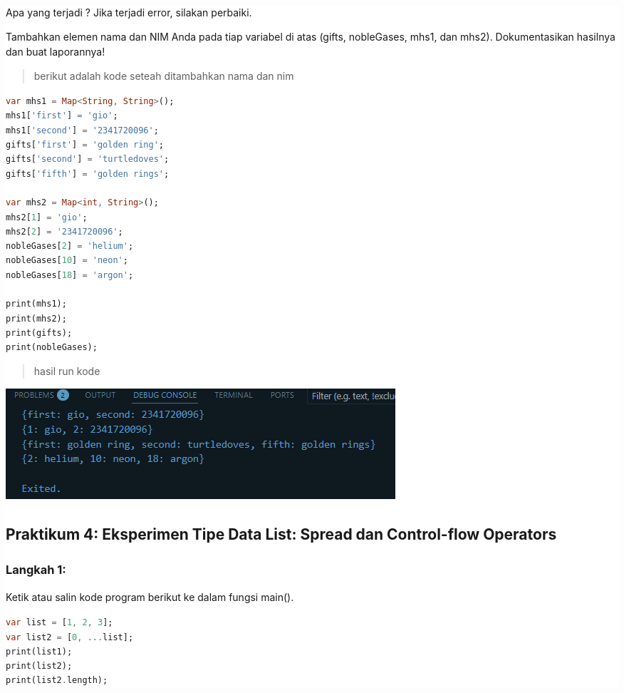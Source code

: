 Apa yang terjadi ? Jika terjadi error, silakan perbaiki.

Tambahkan elemen nama dan NIM Anda pada tiap variabel di atas (gifts, nobleGases, mhs1, dan mhs2). Dokumentasikan hasilnya dan buat laporannya!

>berikut adalah kode seteah ditambahkan nama dan nim

```dart
var mhs1 = Map<String, String>();
mhs1['first'] = 'gio';
mhs1['second'] = '2341720096';
gifts['first'] = 'golden ring';
gifts['second'] = 'turtledoves';
gifts['fifth'] = 'golden rings';

var mhs2 = Map<int, String>();
mhs2[1] = 'gio';
mhs2[2] = '2341720096';
nobleGases[2] = 'helium';
nobleGases[10] = 'neon';
nobleGases[18] = 'argon';

print(mhs1);
print(mhs2);
print(gifts);
print(nobleGases);
```

>hasil run kode

![Image](/w4/img/image8.png)

## Praktikum 4: Eksperimen Tipe Data List: Spread dan Control-flow Operators

### Langkah 1:

Ketik atau salin kode program berikut ke dalam fungsi main().

```dart
var list = [1, 2, 3];
var list2 = [0, ...list];
print(list1);
print(list2);
print(list2.length);
```
